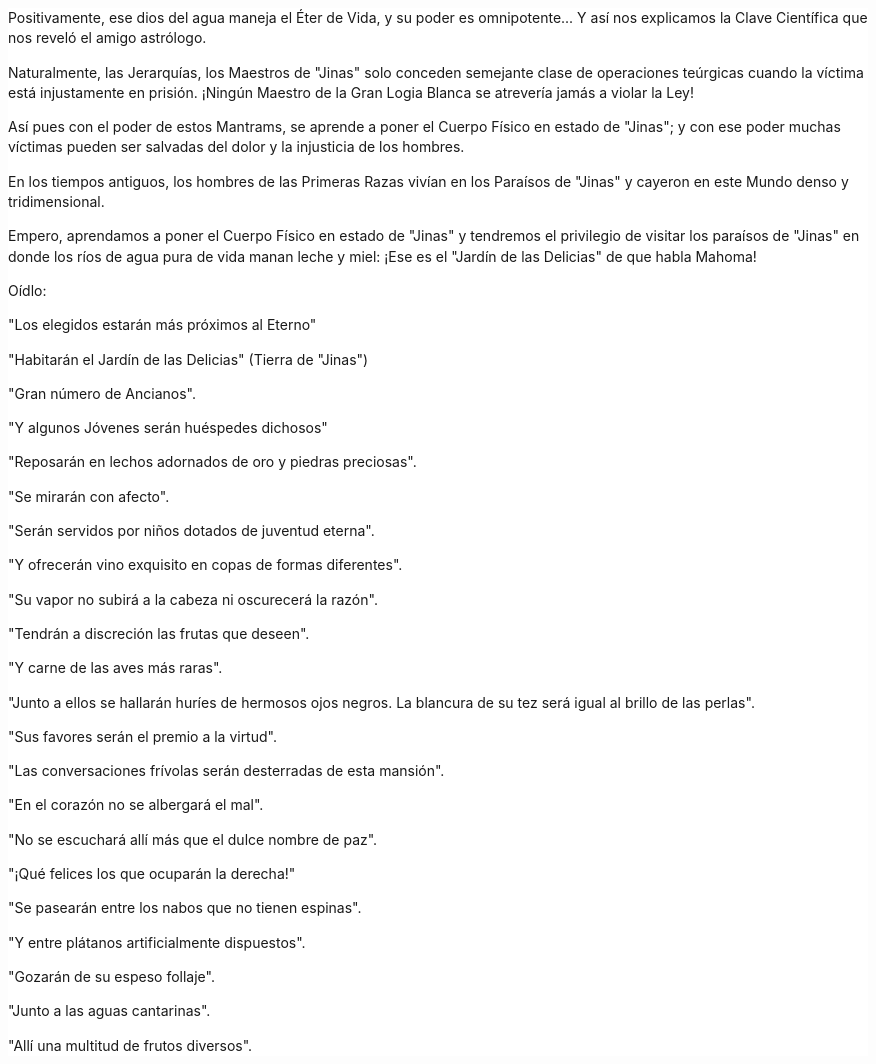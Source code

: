 Positivamente, ese dios del agua maneja el Éter de Vida, y su poder es omnipotente... Y así nos explicamos la Clave Científica que nos reveló el amigo astrólogo.

Naturalmente, las Jerarquías, los Maestros de "Jinas" solo conceden semejante clase de operaciones teúrgicas cuando la víctima está injustamente en prisión. ¡Ningún Maestro de la Gran Logia Blanca se atrevería jamás a violar la Ley!

Así pues con el poder de estos Mantrams, se aprende a poner el Cuerpo Físico en estado de "Jinas"; y con ese poder muchas víctimas pueden ser salvadas del dolor y la injusticia de los hombres.

En los tiempos antiguos, los hombres de las Primeras Razas vivían en los Paraísos de "Jinas" y cayeron en este Mundo denso y tridimensional.

Empero, aprendamos a poner el Cuerpo Físico en estado de "Jinas" y tendremos el privilegio de visitar los paraísos de "Jinas" en donde los ríos de agua pura de vida manan leche y miel: ¡Ese es el "Jardín de las Delicias" de que habla Mahoma!

Oídlo:

"Los elegidos estarán más próximos al Eterno"

"Habitarán el Jardín de las Delicias" (Tierra de "Jinas")

"Gran número de Ancianos".

"Y algunos Jóvenes serán huéspedes dichosos"

"Reposarán en lechos adornados de oro y piedras preciosas".

"Se mirarán con afecto".

"Serán servidos por niños dotados de juventud eterna".

"Y ofrecerán vino exquisito en copas de formas diferentes".

"Su vapor no subirá a la cabeza ni oscurecerá la razón".

"Tendrán a discreción las frutas que deseen".

"Y carne de las aves más raras".

"Junto a ellos se hallarán huríes de hermosos ojos negros. La blancura de su tez será igual al brillo de las perlas".

"Sus favores serán el premio a la virtud".

"Las conversaciones frívolas serán desterradas de esta mansión".

"En el corazón no se albergará el mal".

"No se escuchará allí más que el dulce nombre de paz".

"¡Qué felices los que ocuparán la derecha!"

"Se pasearán entre los nabos que no tienen espinas".

"Y entre plátanos artificialmente dispuestos".

"Gozarán de su espeso follaje".

"Junto a las aguas cantarinas".

"Allí una multitud de frutos diversos".
